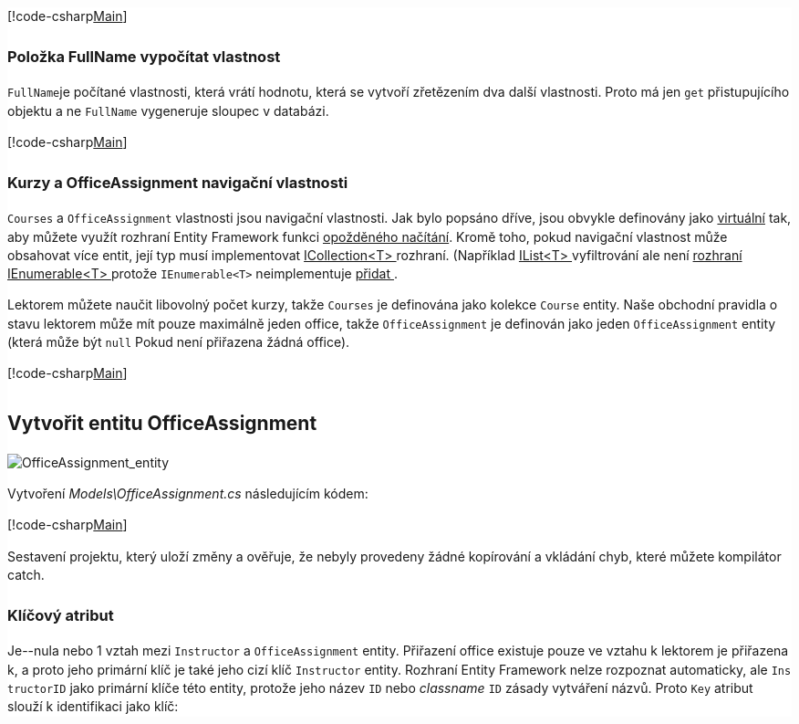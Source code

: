 [!code-csharp[Main](creating-a-more-complex-data-model-for-an-asp-net-mvc-application/samples/sample10.cs)]

### <a name="the-fullname-calculated-property"></a>Položka FullName vypočítat vlastnost

`FullName`je počítané vlastnosti, která vrátí hodnotu, která se vytvoří zřetězením dva další vlastnosti. Proto má jen `get` přistupujícího objektu a ne `FullName` vygeneruje sloupec v databázi.

[!code-csharp[Main](creating-a-more-complex-data-model-for-an-asp-net-mvc-application/samples/sample11.cs)]

### <a name="the-courses-and-officeassignment-navigation-properties"></a>Kurzy a OfficeAssignment navigační vlastnosti

`Courses` a `OfficeAssignment` vlastnosti jsou navigační vlastnosti. Jak bylo popsáno dříve, jsou obvykle definovány jako [virtuální](https://msdn.microsoft.com/en-us/library/9fkccyh4(v=vs.110).aspx) tak, aby můžete využít rozhraní Entity Framework funkci [opožděného načítání](https://msdn.microsoft.com/en-us/magazine/hh205756.aspx). Kromě toho, pokud navigační vlastnost může obsahovat více entit, její typ musí implementovat [ICollection&lt;T&gt; ](https://msdn.microsoft.com/en-us/library/92t2ye13.aspx) rozhraní. (Například [IList&lt;T&gt; ](https://msdn.microsoft.com/en-us/library/5y536ey6.aspx) vyfiltrování ale není [rozhraní IEnumerable&lt;T&gt; ](https://msdn.microsoft.com/en-us/library/9eekhta0.aspx) protože `IEnumerable<T>` neimplementuje [přidat ](https://msdn.microsoft.com/en-us/library/63ywd54z.aspx).

Lektorem můžete naučit libovolný počet kurzy, takže `Courses` je definována jako kolekce `Course` entity. Naše obchodní pravidla o stavu lektorem může mít pouze maximálně jeden office, takže `OfficeAssignment` je definován jako jeden `OfficeAssignment` entity (která může být `null` Pokud není přiřazena žádná office).

[!code-csharp[Main](creating-a-more-complex-data-model-for-an-asp-net-mvc-application/samples/sample12.cs)]

## <a name="create-the-officeassignment-entity"></a>Vytvořit entitu OfficeAssignment

![OfficeAssignment_entity](creating-a-more-complex-data-model-for-an-asp-net-mvc-application/_static/image7.png)

Vytvoření *Models\OfficeAssignment.cs* následujícím kódem:

[!code-csharp[Main](creating-a-more-complex-data-model-for-an-asp-net-mvc-application/samples/sample13.cs)]

Sestavení projektu, který uloží změny a ověřuje, že nebyly provedeny žádné kopírování a vkládání chyb, které můžete kompilátor catch.

### <a name="the-key-attribute"></a>Klíčový atribut

Je--nula nebo 1 vztah mezi `Instructor` a `OfficeAssignment` entity. Přiřazení office existuje pouze ve vztahu k lektorem je přiřazena k, a proto jeho primární klíč je také jeho cizí klíč `Instructor` entity. Rozhraní Entity Framework nelze rozpoznat automaticky, ale `InstructorID` jako primární klíče této entity, protože jeho název `ID` nebo *classname* `ID` zásady vytváření názvů. Proto `Key` atribut slouží k identifikaci jako klíč:
